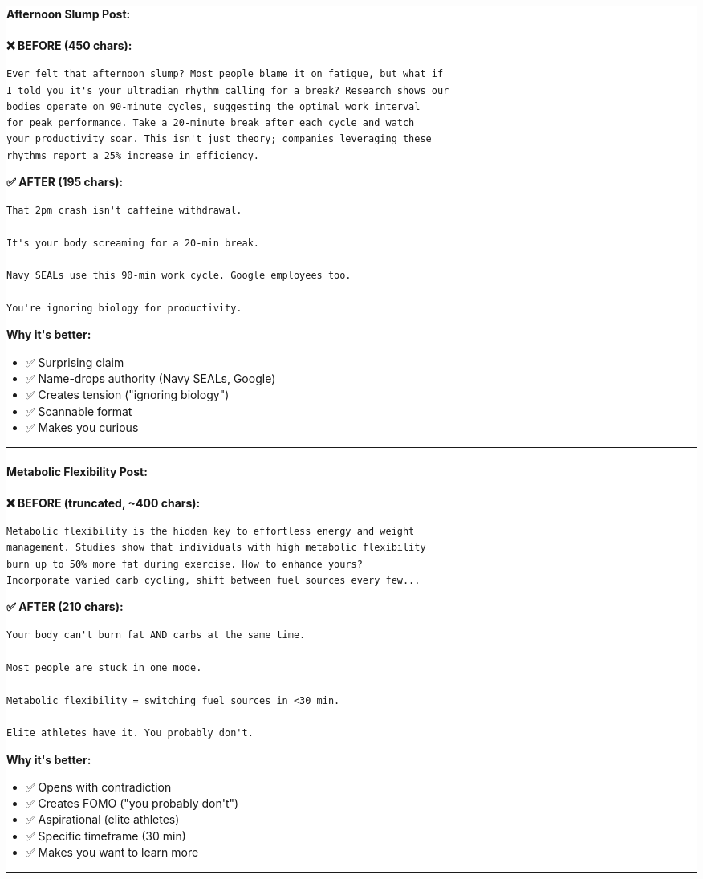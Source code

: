 
#### **Afternoon Slump Post:**

**❌ BEFORE (450 chars):**
```
Ever felt that afternoon slump? Most people blame it on fatigue, but what if 
I told you it's your ultradian rhythm calling for a break? Research shows our 
bodies operate on 90-minute cycles, suggesting the optimal work interval 
for peak performance. Take a 20-minute break after each cycle and watch 
your productivity soar. This isn't just theory; companies leveraging these 
rhythms report a 25% increase in efficiency.
```

**✅ AFTER (195 chars):**
```
That 2pm crash isn't caffeine withdrawal.

It's your body screaming for a 20-min break.

Navy SEALs use this 90-min work cycle. Google employees too.

You're ignoring biology for productivity.
```

**Why it's better:**
- ✅ Surprising claim
- ✅ Name-drops authority (Navy SEALs, Google)
- ✅ Creates tension ("ignoring biology")
- ✅ Scannable format
- ✅ Makes you curious

---

#### **Metabolic Flexibility Post:**

**❌ BEFORE (truncated, ~400 chars):**
```
Metabolic flexibility is the hidden key to effortless energy and weight 
management. Studies show that individuals with high metabolic flexibility 
burn up to 50% more fat during exercise. How to enhance yours?
Incorporate varied carb cycling, shift between fuel sources every few...
```

**✅ AFTER (210 chars):**
```
Your body can't burn fat AND carbs at the same time.

Most people are stuck in one mode.

Metabolic flexibility = switching fuel sources in <30 min.

Elite athletes have it. You probably don't.
```

**Why it's better:**
- ✅ Opens with contradiction
- ✅ Creates FOMO ("you probably don't")
- ✅ Aspirational (elite athletes)
- ✅ Specific timeframe (30 min)
- ✅ Makes you want to learn more

---